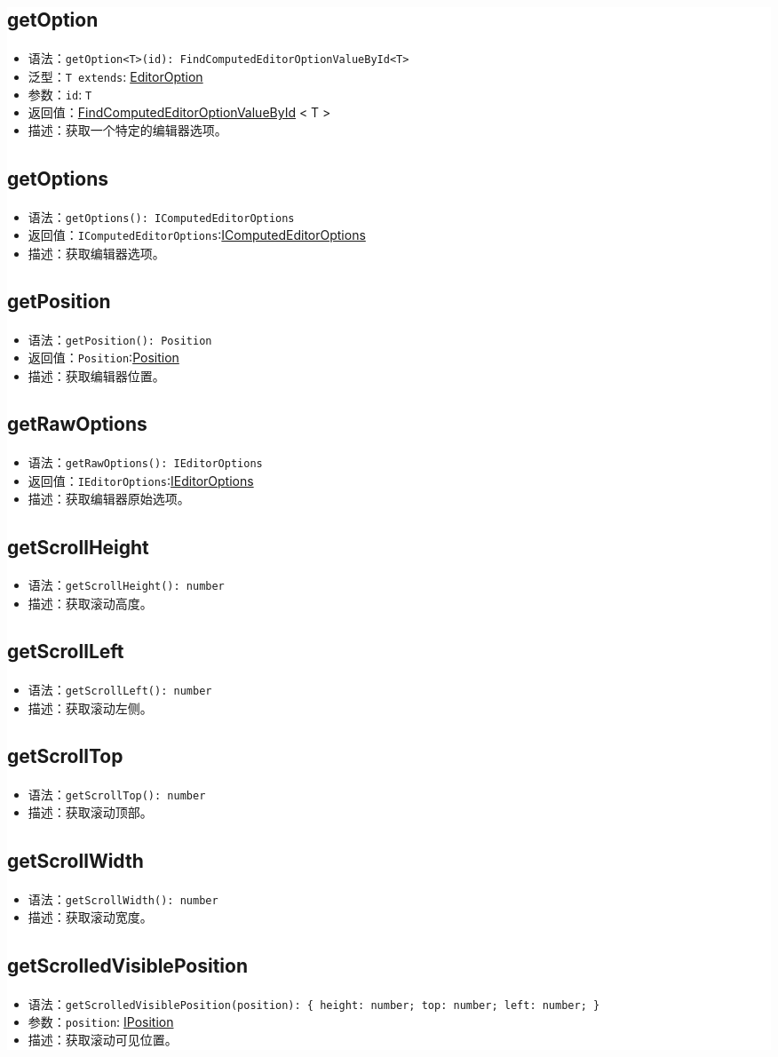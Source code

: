
## getOption
- 语法：`getOption<T>(id): FindComputedEditorOptionValueById<T>`
- 泛型：`T extends`: [EditorOption](/api/editor/EditorOption.md)
- 参数：`id`: `T`
- 返回值：[FindComputedEditorOptionValueById](/api/editor/FindComputedEditorOptionValueById.md) < T >
- 描述：获取一个特定的编辑器选项。


## getOptions
- 语法：`getOptions(): IComputedEditorOptions`
- 返回值：`IComputedEditorOptions`:[IComputedEditorOptions](/api/editor/IComputedEditorOptions.md)
- 描述：获取编辑器选项。


## getPosition
- 语法：`getPosition(): Position`
- 返回值：`Position`:[Position](/api/Position.md)
- 描述：获取编辑器位置。


## getRawOptions
- 语法：`getRawOptions(): IEditorOptions`
- 返回值：`IEditorOptions`:[IEditorOptions](/api/editor/IEditorOptions.md)
- 描述：获取编辑器原始选项。


## getScrollHeight
- 语法：`getScrollHeight(): number`
- 描述：获取滚动高度。


## getScrollLeft
- 语法：`getScrollLeft(): number`
- 描述：获取滚动左侧。


## getScrollTop
- 语法：`getScrollTop(): number`
- 描述：获取滚动顶部。


## getScrollWidth
- 语法：`getScrollWidth(): number`
- 描述：获取滚动宽度。


## getScrolledVisiblePosition
- 语法：`getScrolledVisiblePosition(position): { height: number; top: number; left: number; }`
- 参数：`position`: [IPosition](/api/IPosition.md) 
- 描述：获取滚动可见位置。
